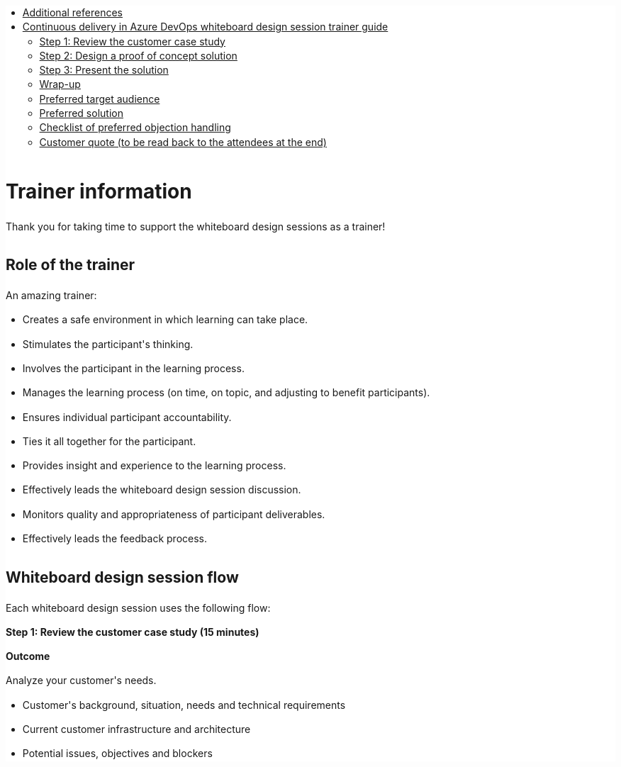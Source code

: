   - [Additional references](#additional-references)
- [Continuous delivery in Azure DevOps whiteboard design session trainer guide](#continuous-delivery-in-azure-devops-whiteboard-design-session-trainer-guide)
  - [Step 1: Review the customer case study](#step-1-review-the-customer-case-study-1)
  - [Step 2: Design a proof of concept solution](#step-2-design-a-proof-of-concept-solution-1)
  - [Step 3: Present the solution](#step-3-present-the-solution-1)
  - [Wrap-up](#wrap-up-1)
  - [Preferred target audience](#preferred-target-audience)
  - [Preferred solution](#preferred-solution)
  - [Checklist of preferred objection handling](#checklist-of-preferred-objection-handling)
  - [Customer quote (to be read back to the attendees at the end)](#customer-quote-to-be-read-back-to-the-attendees-at-the-end)



# Trainer information

Thank you for taking time to support the whiteboard design sessions as a trainer!

## Role of the trainer

An amazing trainer:

- Creates a safe environment in which learning can take place.

- Stimulates the participant's thinking.

- Involves the participant in the learning process.

- Manages the learning process (on time, on topic, and adjusting to benefit participants).

- Ensures individual participant accountability.

- Ties it all together for the participant.

- Provides insight and experience to the learning process.

- Effectively leads the whiteboard design session discussion.

- Monitors quality and appropriateness of participant deliverables.

- Effectively leads the feedback process.

## Whiteboard design session flow

Each whiteboard design session uses the following flow:

**Step 1: Review the customer case study (15 minutes)**

**Outcome**

Analyze your customer's needs.

- Customer's background, situation, needs and technical requirements

- Current customer infrastructure and architecture

- Potential issues, objectives and blockers
